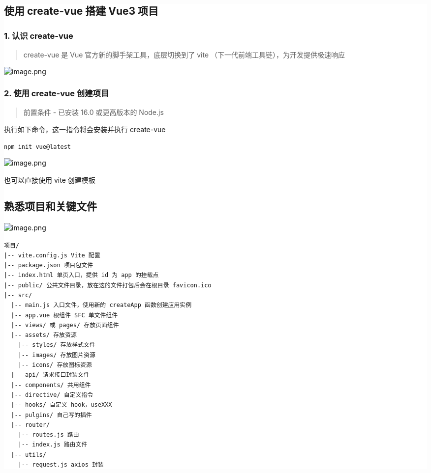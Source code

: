 ## 使用 create-vue 搭建 Vue3 项目

### 1. 认识 create-vue

> create-vue 是 Vue 官方新的脚手架工具，底层切换到了 vite （下一代前端工具链），为开发提供极速响应

![image.png](https://cdn.nlark.com/yuque/0/2023/png/274425/1678178479590-ac164009-4a72-4448-85bf-67dc13f3d0c4.png#averageHue=%23feefbe&clientId=ud0819acc-4d21-4&from=paste&height=402&id=u05a93b8e&name=image.png&originHeight=804&originWidth=1606&originalType=binary&ratio=2&rotation=0&showTitle=false&size=221602&status=done&style=none&taskId=uf227924e-280a-4766-add6-d34b9331b0d&title=&width=803)

### 2. 使用 create-vue 创建项目

> 前置条件 - 已安装 16.0 或更高版本的 Node.js

执行如下命令，这一指令将会安装并执行 create-vue

```bash
npm init vue@latest
```

![image.png](https://cdn.nlark.com/yuque/0/2023/png/274425/1678178685782-71a3b311-423d-4528-aae9-85e6068db452.png#averageHue=%23333332&clientId=ud0819acc-4d21-4&from=paste&height=477&id=u807a99d3&name=image.png&originHeight=954&originWidth=1364&originalType=binary&ratio=2&rotation=0&showTitle=false&size=488023&status=done&style=none&taskId=u4d75c82e-6b19-48a6-a9df-0ee44d9e92c&title=&width=682)

也可以直接使用 vite 创建模板

## 熟悉项目和关键文件

![image.png](https://cdn.nlark.com/yuque/0/2023/png/274425/1678178749511-f4a42cbf-987b-46a7-9a01-9cd4f00a5fcf.png#averageHue=%23f1f1ef&clientId=ud0819acc-4d21-4&from=paste&height=541&id=u1ac1e797&name=image.png&originHeight=1082&originWidth=2256&originalType=binary&ratio=2&rotation=0&showTitle=false&size=595592&status=done&style=none&taskId=u38211dc7-742f-4d49-84f3-39a837eb254&title=&width=1128)

```
项目/
|-- vite.config.js Vite 配置
|-- package.json 项目包文件
|-- index.html 单页入口，提供 id 为 app 的挂载点
|-- public/ 公共文件目录，放在这的文件打包后会在根目录 favicon.ico
|-- src/
  |-- main.js 入口文件，使用新的 createApp 函数创建应用实例
  |-- app.vue 根组件 SFC 单文件组件
  |-- views/ 或 pages/ 存放页面组件
  |-- assets/ 存放资源
    |-- styles/ 存放样式文件
    |-- images/ 存放图片资源
    |-- icons/ 存放图标资源
  |-- api/ 请求接口封装文件
  |-- components/ 共用组件
  |-- directive/ 自定义指令
  |-- hooks/ 自定义 hook，useXXX
  |-- pulgins/ 自己写的插件
  |-- router/
    |-- routes.js 路由
    |-- index.js 路由文件
  |-- utils/
    |-- request.js axios 封装
```
